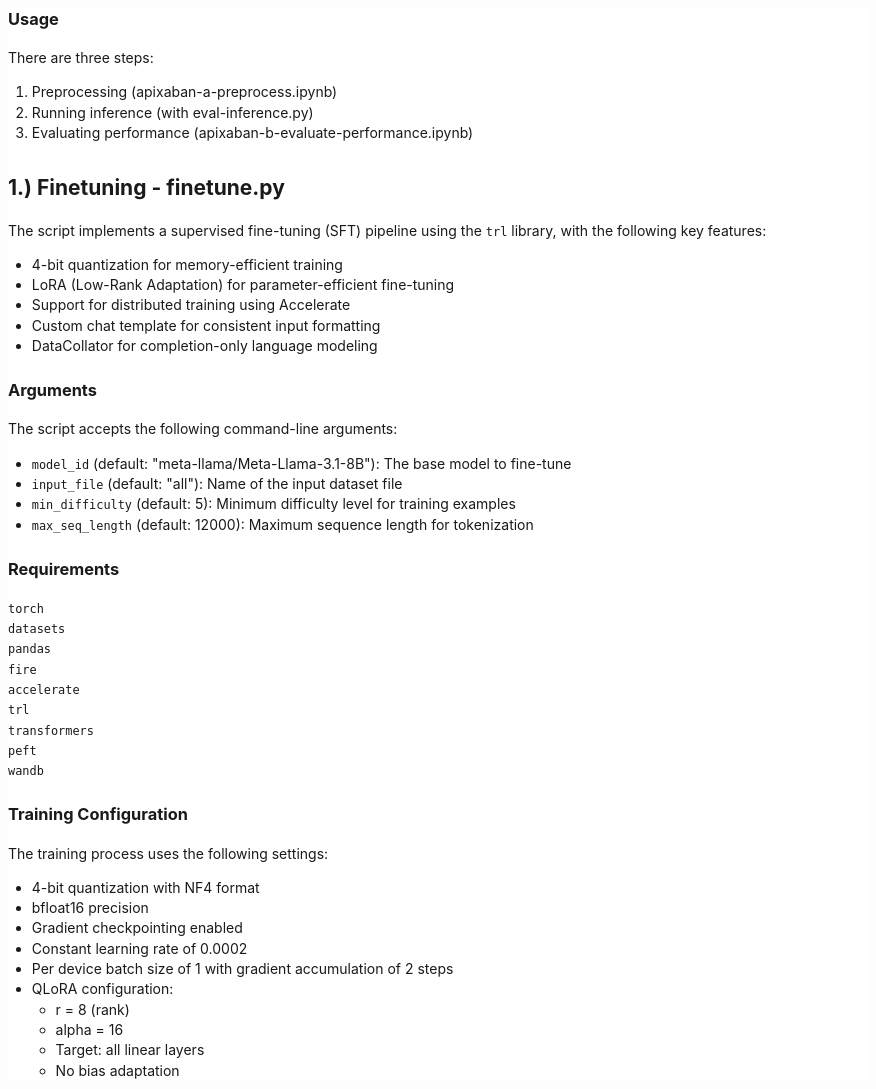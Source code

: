 ### Usage
There are three steps:
1. Preprocessing (apixaban-a-preprocess.ipynb)
2. Running inference (with eval-inference.py)
3. Evaluating performance (apixaban-b-evaluate-performance.ipynb)

## 1.) Finetuning - finetune.py

The script implements a supervised fine-tuning (SFT) pipeline using the `trl` library, with the following key features:

- 4-bit quantization for memory-efficient training
- LoRA (Low-Rank Adaptation) for parameter-efficient fine-tuning
- Support for distributed training using Accelerate
- Custom chat template for consistent input formatting
- DataCollator for completion-only language modeling

### Arguments

The script accepts the following command-line arguments:

- `model_id` (default: "meta-llama/Meta-Llama-3.1-8B"): The base model to fine-tune
- `input_file` (default: "all"): Name of the input dataset file
- `min_difficulty` (default: 5): Minimum difficulty level for training examples
- `max_seq_length` (default: 12000): Maximum sequence length for tokenization

### Requirements

```
torch
datasets
pandas
fire
accelerate
trl
transformers
peft
wandb
```

### Training Configuration

The training process uses the following settings:

- 4-bit quantization with NF4 format
- bfloat16 precision
- Gradient checkpointing enabled
- Constant learning rate of 0.0002
- Per device batch size of 1 with gradient accumulation of 2 steps
- QLoRA configuration:
  - r = 8 (rank)
  - alpha = 16
  - Target: all linear layers
  - No bias adaptation
